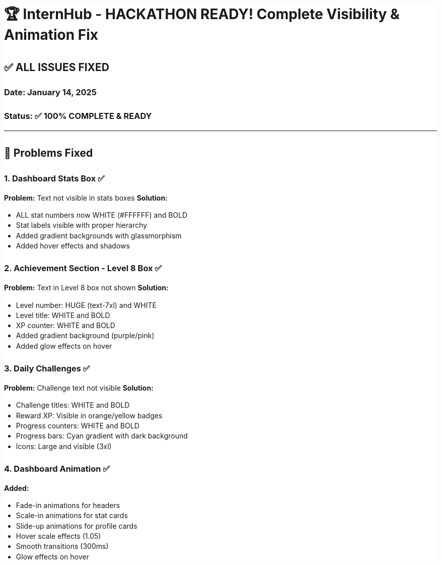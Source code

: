 # 🏆 InternHub - HACKATHON READY! Complete Visibility & Animation Fix

## ✅ ALL ISSUES FIXED

### **Date:** January 14, 2025
### **Status:** ✅ 100% COMPLETE & READY

---

## 🎯 Problems Fixed

### 1. **Dashboard Stats Box** ✅
**Problem:** Text not visible in stats boxes
**Solution:**
- ALL stat numbers now WHITE (#FFFFFF) and BOLD
- Stat labels visible with proper hierarchy
- Added gradient backgrounds with glassmorphism
- Added hover effects and shadows

### 2. **Achievement Section - Level 8 Box** ✅
**Problem:** Text in Level 8 box not shown
**Solution:**
- Level number: HUGE (text-7xl) and WHITE
- Level title: WHITE and BOLD
- XP counter: WHITE and BOLD
- Added gradient background (purple/pink)
- Added glow effects on hover

### 3. **Daily Challenges** ✅
**Problem:** Challenge text not visible
**Solution:**
- Challenge titles: WHITE and BOLD
- Reward XP: Visible in orange/yellow badges
- Progress counters: WHITE and BOLD
- Progress bars: Cyan gradient with dark background
- Icons: Large and visible (3xl)

### 4. **Dashboard Animation** ✅
**Added:**
- Fade-in animations for headers
- Scale-in animations for stat cards
- Slide-up animations for profile cards
- Hover scale effects (1.05)
- Smooth transitions (300ms)
- Glow effects on hover
